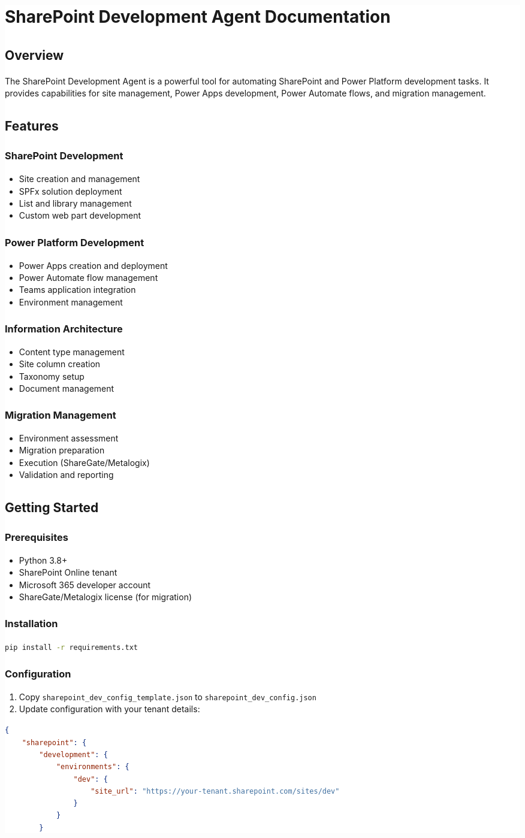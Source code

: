 # SharePoint Development Agent Documentation

## Overview
The SharePoint Development Agent is a powerful tool for automating SharePoint and Power Platform development tasks. It provides capabilities for site management, Power Apps development, Power Automate flows, and migration management.

## Features

### SharePoint Development
- Site creation and management
- SPFx solution deployment
- List and library management
- Custom web part development

### Power Platform Development
- Power Apps creation and deployment
- Power Automate flow management
- Teams application integration
- Environment management

### Information Architecture
- Content type management
- Site column creation
- Taxonomy setup
- Document management

### Migration Management
- Environment assessment
- Migration preparation
- Execution (ShareGate/Metalogix)
- Validation and reporting

## Getting Started

### Prerequisites
- Python 3.8+
- SharePoint Online tenant
- Microsoft 365 developer account
- ShareGate/Metalogix license (for migration)

### Installation
```bash
pip install -r requirements.txt
```

### Configuration
1. Copy `sharepoint_dev_config_template.json` to `sharepoint_dev_config.json`
2. Update configuration with your tenant details:
```json
{
    "sharepoint": {
        "development": {
            "environments": {
                "dev": {
                    "site_url": "https://your-tenant.sharepoint.com/sites/dev"
                }
            }
        }
```